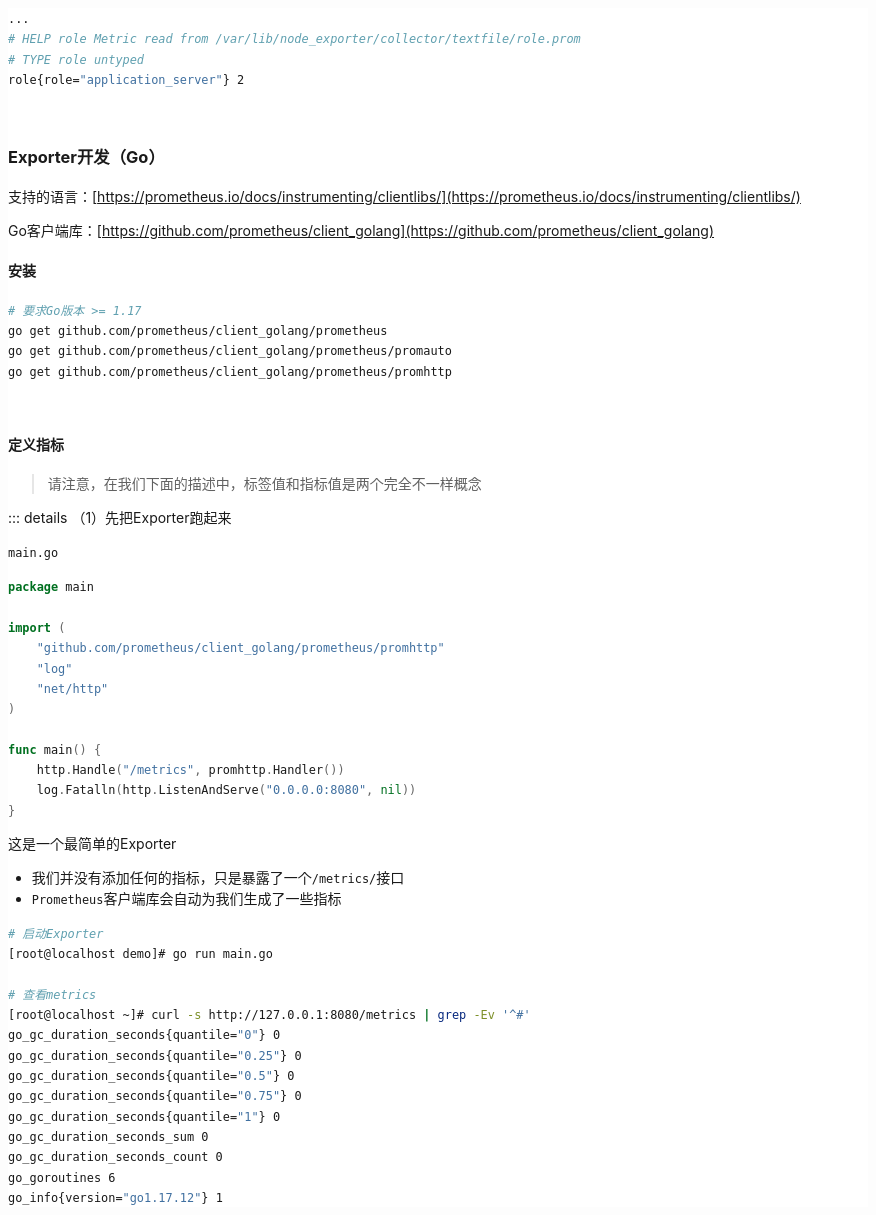 ```bash
...
# HELP role Metric read from /var/lib/node_exporter/collector/textfile/role.prom
# TYPE role untyped
role{role="application_server"} 2
```

<br />

### Exporter开发（Go）

支持的语言：[https://prometheus.io/docs/instrumenting/clientlibs/](https://prometheus.io/docs/instrumenting/clientlibs/)

Go客户端库：[https://github.com/prometheus/client_golang](https://github.com/prometheus/client_golang)

#### 安装

```bash
# 要求Go版本 >= 1.17
go get github.com/prometheus/client_golang/prometheus
go get github.com/prometheus/client_golang/prometheus/promauto
go get github.com/prometheus/client_golang/prometheus/promhttp
```

<br />

#### 定义指标

> 请注意，在我们下面的描述中，标签值和指标值是两个完全不一样概念

::: details （1）先把Exporter跑起来

`main.go`

```go
package main

import (
	"github.com/prometheus/client_golang/prometheus/promhttp"
	"log"
	"net/http"
)

func main() {
	http.Handle("/metrics", promhttp.Handler())
	log.Fatalln(http.ListenAndServe("0.0.0.0:8080", nil))
}
```

这是一个最简单的Exporter

* 我们并没有添加任何的指标，只是暴露了一个`/metrics/`接口
* `Prometheus`客户端库会自动为我们生成了一些指标

```bash
# 启动Exporter
[root@localhost demo]# go run main.go

# 查看metrics
[root@localhost ~]# curl -s http://127.0.0.1:8080/metrics | grep -Ev '^#'
go_gc_duration_seconds{quantile="0"} 0
go_gc_duration_seconds{quantile="0.25"} 0
go_gc_duration_seconds{quantile="0.5"} 0
go_gc_duration_seconds{quantile="0.75"} 0
go_gc_duration_seconds{quantile="1"} 0
go_gc_duration_seconds_sum 0
go_gc_duration_seconds_count 0
go_goroutines 6
go_info{version="go1.17.12"} 1
```